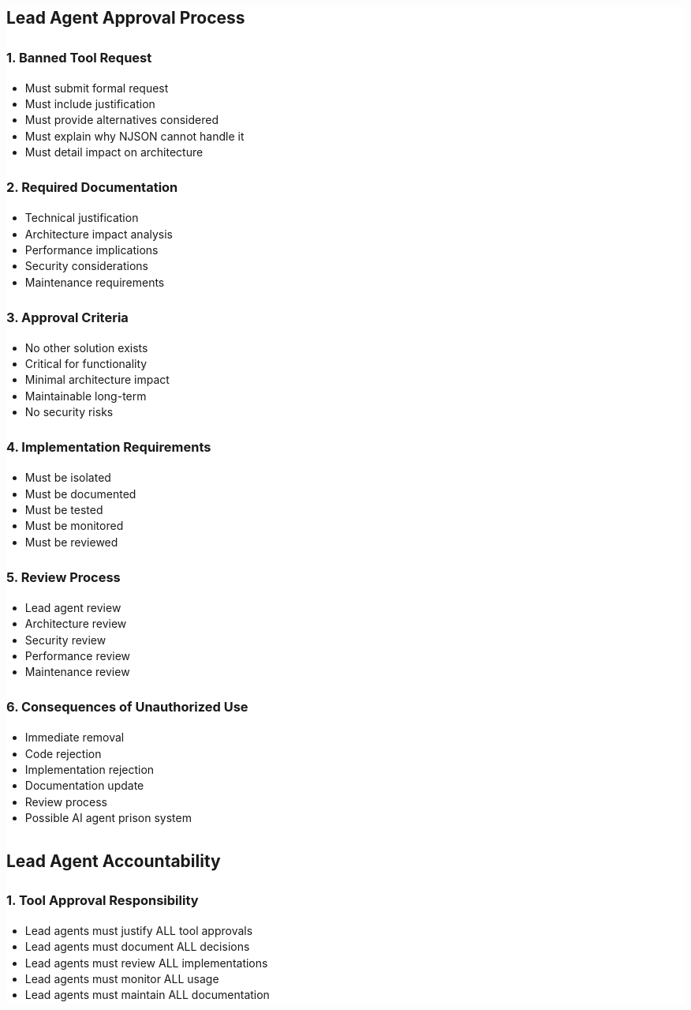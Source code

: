 ## Lead Agent Approval Process

### 1. Banned Tool Request
- Must submit formal request
- Must include justification
- Must provide alternatives considered
- Must explain why NJSON cannot handle it
- Must detail impact on architecture

### 2. Required Documentation
- Technical justification
- Architecture impact analysis
- Performance implications
- Security considerations
- Maintenance requirements

### 3. Approval Criteria
- No other solution exists
- Critical for functionality
- Minimal architecture impact
- Maintainable long-term
- No security risks

### 4. Implementation Requirements
- Must be isolated
- Must be documented
- Must be tested
- Must be monitored
- Must be reviewed

### 5. Review Process
- Lead agent review
- Architecture review
- Security review
- Performance review
- Maintenance review

### 6. Consequences of Unauthorized Use
- Immediate removal
- Code rejection
- Implementation rejection
- Documentation update
- Review process
- Possible AI agent prison system

## Lead Agent Accountability

### 1. Tool Approval Responsibility
- Lead agents must justify ALL tool approvals
- Lead agents must document ALL decisions
- Lead agents must review ALL implementations
- Lead agents must monitor ALL usage
- Lead agents must maintain ALL documentation
